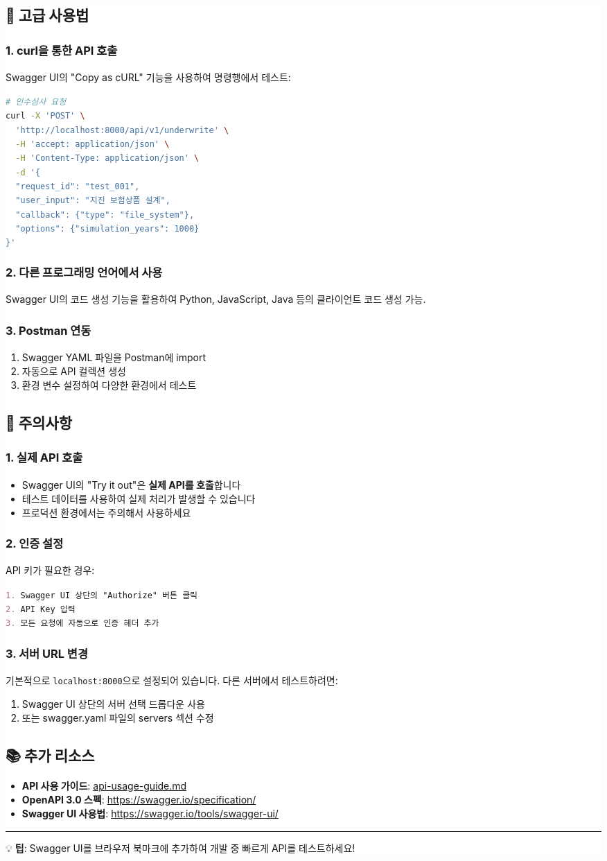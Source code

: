 ## 🔧 고급 사용법

### 1. curl을 통한 API 호출

Swagger UI의 "Copy as cURL" 기능을 사용하여 명령행에서 테스트:

```bash
# 인수심사 요청
curl -X 'POST' \
  'http://localhost:8000/api/v1/underwrite' \
  -H 'accept: application/json' \
  -H 'Content-Type: application/json' \
  -d '{
  "request_id": "test_001",
  "user_input": "지진 보험상품 설계",
  "callback": {"type": "file_system"},
  "options": {"simulation_years": 1000}
}'
```

### 2. 다른 프로그래밍 언어에서 사용

Swagger UI의 코드 생성 기능을 활용하여 Python, JavaScript, Java 등의 클라이언트 코드 생성 가능.

### 3. Postman 연동

1. Swagger YAML 파일을 Postman에 import
2. 자동으로 API 컬렉션 생성
3. 환경 변수 설정하여 다양한 환경에서 테스트

## 🚨 주의사항

### 1. 실제 API 호출

- Swagger UI의 "Try it out"은 **실제 API를 호출**합니다
- 테스트 데이터를 사용하여 실제 처리가 발생할 수 있습니다
- 프로덕션 환경에서는 주의해서 사용하세요

### 2. 인증 설정

API 키가 필요한 경우:
```markdown
1. Swagger UI 상단의 "Authorize" 버튼 클릭
2. API Key 입력
3. 모든 요청에 자동으로 인증 헤더 추가
```

### 3. 서버 URL 변경

기본적으로 `localhost:8000`으로 설정되어 있습니다. 다른 서버에서 테스트하려면:

1. Swagger UI 상단의 서버 선택 드롭다운 사용
2. 또는 swagger.yaml 파일의 servers 섹션 수정

## 📚 추가 리소스

- **API 사용 가이드**: [api-usage-guide.md](./api-usage-guide.md)
- **OpenAPI 3.0 스펙**: https://swagger.io/specification/
- **Swagger UI 사용법**: https://swagger.io/tools/swagger-ui/

---

💡 **팁**: Swagger UI를 브라우저 북마크에 추가하여 개발 중 빠르게 API를 테스트하세요!